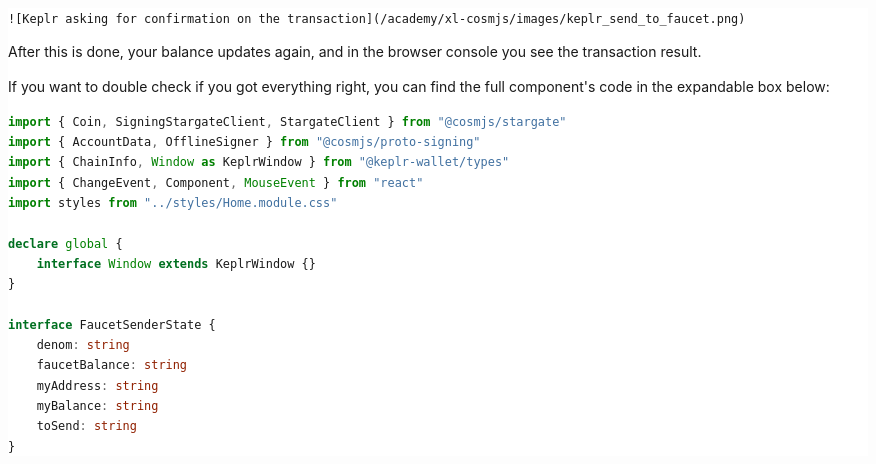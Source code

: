     ![Keplr asking for confirmation on the transaction](/academy/xl-cosmjs/images/keplr_send_to_faucet.png)

After this is done, your balance updates again, and in the browser console you see the transaction result.

If you want to double check if you got everything right, you can find the full component's code in the expandable box below:

<ExpansionPanel title="Final FaucetSender.tsx file">

```typescript
import { Coin, SigningStargateClient, StargateClient } from "@cosmjs/stargate"
import { AccountData, OfflineSigner } from "@cosmjs/proto-signing"
import { ChainInfo, Window as KeplrWindow } from "@keplr-wallet/types"
import { ChangeEvent, Component, MouseEvent } from "react"
import styles from "../styles/Home.module.css"

declare global {
    interface Window extends KeplrWindow {}
}

interface FaucetSenderState {
    denom: string
    faucetBalance: string
    myAddress: string
    myBalance: string
    toSend: string
}

```